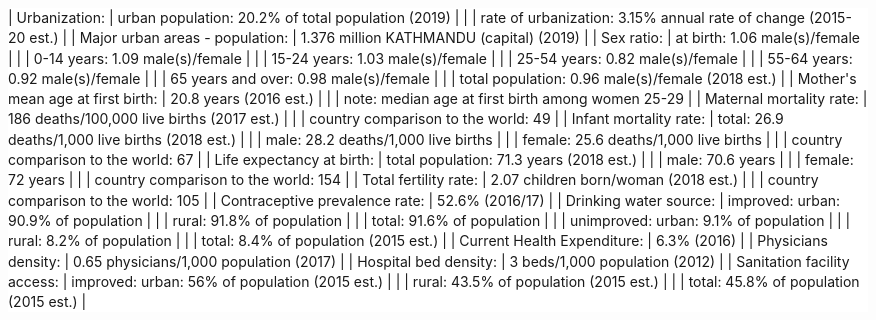 | Urbanization: | urban population: 20.2% of total population (2019) |
| | rate of urbanization: 3.15% annual rate of change (2015-20 est.) |
| Major urban areas - population: | 1.376 million KATHMANDU (capital) (2019) |
| Sex ratio: | at birth: 1.06 male(s)/female |
| | 0-14 years: 1.09 male(s)/female |
| | 15-24 years: 1.03 male(s)/female |
| | 25-54 years: 0.82 male(s)/female |
| | 55-64 years: 0.92 male(s)/female |
| | 65 years and over: 0.98 male(s)/female |
| | total population: 0.96 male(s)/female (2018 est.) |
| Mother's mean age at first birth: | 20.8 years (2016 est.) |
| | note: median age at first birth among women 25-29 |
| Maternal mortality rate: | 186 deaths/100,000 live births (2017 est.) |
| | country comparison to the world: 49 |
| Infant mortality rate: | total: 26.9 deaths/1,000 live births (2018 est.) |
| | male: 28.2 deaths/1,000 live births |
| | female: 25.6 deaths/1,000 live births |
| | country comparison to the world: 67 |
| Life expectancy at birth: | total population: 71.3 years (2018 est.) |
| | male: 70.6 years |
| | female: 72 years |
| | country comparison to the world: 154 |
| Total fertility rate: | 2.07 children born/woman (2018 est.) |
| | country comparison to the world: 105 |
| Contraceptive prevalence rate: | 52.6% (2016/17) |
| Drinking water source: | improved: urban: 90.9% of population |
| | rural: 91.8% of population |
| | total: 91.6% of population |
| | unimproved: urban: 9.1% of population |
| | rural: 8.2% of population |
| | total: 8.4% of population (2015 est.) |
| Current Health Expenditure: | 6.3% (2016) |
| Physicians density: | 0.65 physicians/1,000 population (2017) |
| Hospital bed density: | 3 beds/1,000 population (2012) |
| Sanitation facility access: | improved: urban: 56% of population (2015 est.) |
| | rural: 43.5% of population (2015 est.) |
| | total: 45.8% of population (2015 est.) |